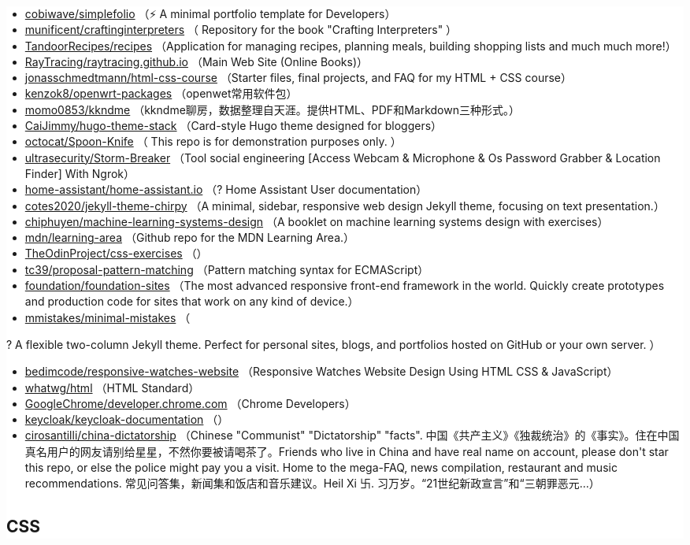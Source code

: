 * [cobiwave/simplefolio](https://github.com/cobiwave/simplefolio) （&#x26a1;&#xfe0f; A minimal portfolio template for Developers）
* [munificent/craftinginterpreters](https://github.com/munificent/craftinginterpreters) （
        Repository for the book "Crafting Interpreters"
      ）
* [TandoorRecipes/recipes](https://github.com/TandoorRecipes/recipes) （Application for managing recipes, planning meals, building shopping lists and much much more!）
* [RayTracing/raytracing.github.io](https://github.com/RayTracing/raytracing.github.io) （Main Web Site (Online Books)）
* [jonasschmedtmann/html-css-course](https://github.com/jonasschmedtmann/html-css-course) （Starter files, final projects, and FAQ for my HTML + CSS course）
* [kenzok8/openwrt-packages](https://github.com/kenzok8/openwrt-packages) （openwet常用软件包）
* [momo0853/kkndme](https://github.com/momo0853/kkndme) （kkndme聊房，数据整理自天涯。提供HTML、PDF和Markdown三种形式。）
* [CaiJimmy/hugo-theme-stack](https://github.com/CaiJimmy/hugo-theme-stack) （Card-style Hugo theme designed for bloggers）
* [octocat/Spoon-Knife](https://github.com/octocat/Spoon-Knife) （
        This repo is for demonstration purposes only.
      ）
* [ultrasecurity/Storm-Breaker](https://github.com/ultrasecurity/Storm-Breaker) （Tool social engineering [Access Webcam &amp; Microphone &amp; Os Password Grabber &amp; Location Finder] With Ngrok）
* [home-assistant/home-assistant.io](https://github.com/home-assistant/home-assistant.io) （? Home Assistant User documentation）
* [cotes2020/jekyll-theme-chirpy](https://github.com/cotes2020/jekyll-theme-chirpy) （A minimal, sidebar, responsive web design Jekyll theme, focusing on text presentation.）
* [chiphuyen/machine-learning-systems-design](https://github.com/chiphuyen/machine-learning-systems-design) （A booklet on machine learning systems design with exercises）
* [mdn/learning-area](https://github.com/mdn/learning-area) （Github repo for the MDN Learning Area.）
* [TheOdinProject/css-exercises](https://github.com/TheOdinProject/css-exercises) （）
* [tc39/proposal-pattern-matching](https://github.com/tc39/proposal-pattern-matching) （Pattern matching syntax for ECMAScript）
* [foundation/foundation-sites](https://github.com/foundation/foundation-sites) （The most advanced responsive front-end framework in the world. Quickly create prototypes and production code for sites that work on any kind of device.）
* [mmistakes/minimal-mistakes](https://github.com/mmistakes/minimal-mistakes) （
        
? A flexible two-column Jekyll theme. Perfect for personal sites, blogs, and portfolios hosted on GitHub or your own server.
      ）
* [bedimcode/responsive-watches-website](https://github.com/bedimcode/responsive-watches-website) （Responsive Watches Website Design Using HTML CSS &amp; JavaScript）
* [whatwg/html](https://github.com/whatwg/html) （HTML Standard）
* [GoogleChrome/developer.chrome.com](https://github.com/GoogleChrome/developer.chrome.com) （Chrome Developers）
* [keycloak/keycloak-documentation](https://github.com/keycloak/keycloak-documentation) （）
* [cirosantilli/china-dictatorship](https://github.com/cirosantilli/china-dictatorship) （Chinese "Communist" "Dictatorship" "facts". 中国《共产主义》《独裁统治》的《事实》。住在中国真名用户的网友请别给星星，不然你要被请喝茶了。Friends who live in China and have real name on account, please don't star this repo, or else the police might pay you a visit. Home to the mega-FAQ, news compilation, restaurant and music recommendations. 常见问答集，新闻集和饭店和音乐建议。Heil Xi 卐. 习万岁。“21世纪新政宣言”和“三朝罪恶元…）

## CSS
